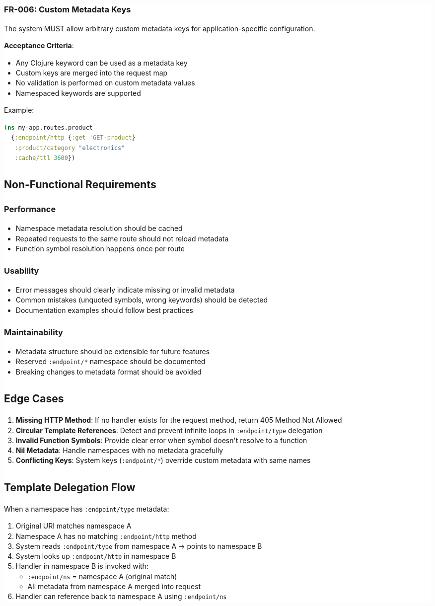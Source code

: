### FR-006: Custom Metadata Keys
The system MUST allow arbitrary custom metadata keys for application-specific configuration.

**Acceptance Criteria**:
- Any Clojure keyword can be used as a metadata key
- Custom keys are merged into the request map
- No validation is performed on custom metadata values
- Namespaced keywords are supported

Example:
```clojure
(ns my-app.routes.product
  {:endpoint/http {:get 'GET-product}
   :product/category "electronics"
   :cache/ttl 3600})
```

## Non-Functional Requirements

### Performance
- Namespace metadata resolution should be cached
- Repeated requests to the same route should not reload metadata
- Function symbol resolution happens once per route

### Usability
- Error messages should clearly indicate missing or invalid metadata
- Common mistakes (unquoted symbols, wrong keywords) should be detected
- Documentation examples should follow best practices

### Maintainability
- Metadata structure should be extensible for future features
- Reserved `:endpoint/*` namespace should be documented
- Breaking changes to metadata format should be avoided

## Edge Cases

1. **Missing HTTP Method**: If no handler exists for the request method, return 405 Method Not Allowed
2. **Circular Template References**: Detect and prevent infinite loops in `:endpoint/type` delegation
3. **Invalid Function Symbols**: Provide clear error when symbol doesn't resolve to a function
4. **Nil Metadata**: Handle namespaces with no metadata gracefully
5. **Conflicting Keys**: System keys (`:endpoint/*`) override custom metadata with same names

## Template Delegation Flow

When a namespace has `:endpoint/type` metadata:

1. Original URI matches namespace A
2. Namespace A has no matching `:endpoint/http` method
3. System reads `:endpoint/type` from namespace A → points to namespace B
4. System looks up `:endpoint/http` in namespace B
5. Handler in namespace B is invoked with:
   - `:endpoint/ns` = namespace A (original match)
   - All metadata from namespace A merged into request
6. Handler can reference back to namespace A using `:endpoint/ns`
